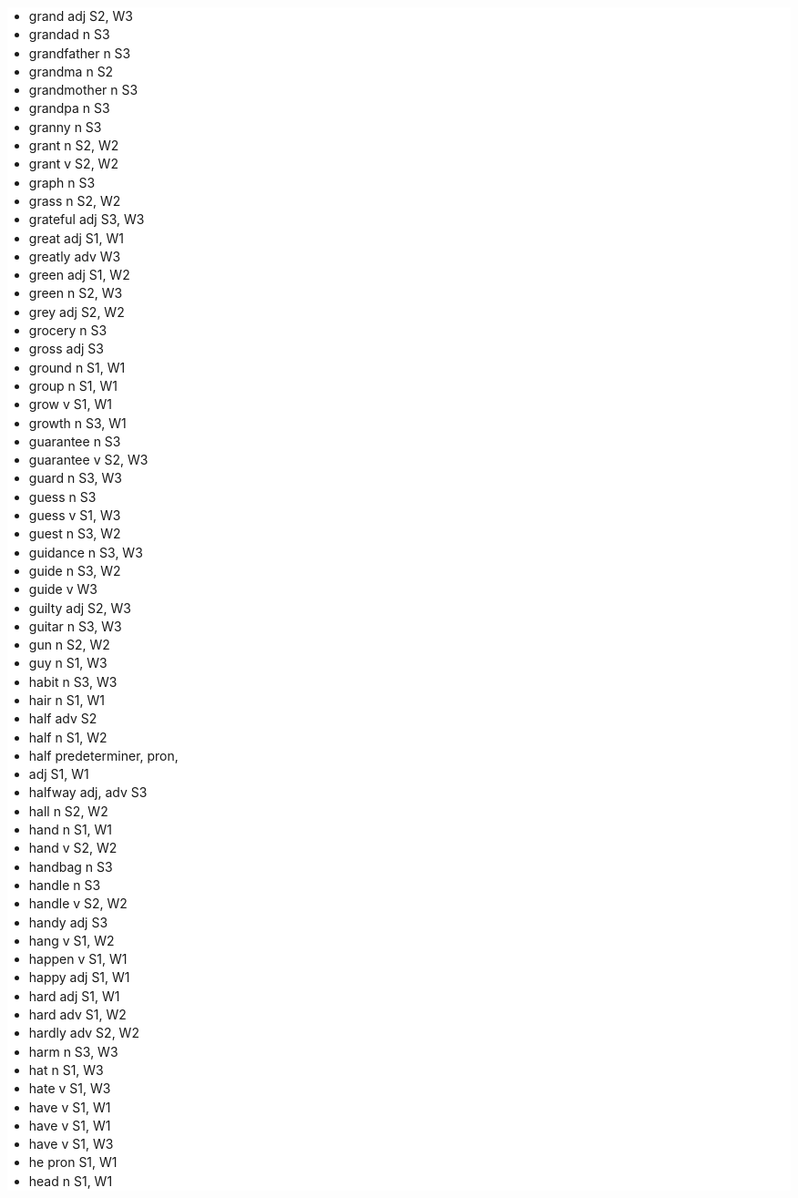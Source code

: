 - grand adj S2, W3
- grandad n S3
- grandfather n S3
- grandma n S2
- grandmother n S3
- grandpa n S3
- granny n S3
- grant n S2, W2
- grant v S2, W2
- graph n S3
- grass n S2, W2
- grateful adj S3, W3
- great adj S1, W1
- greatly adv W3
- green adj S1, W2
- green n S2, W3
- grey adj S2, W2
- grocery n S3
- gross adj S3
- ground n S1, W1
- group n S1, W1
- grow v S1, W1
- growth n S3, W1
- guarantee n S3
- guarantee v S2, W3
- guard n S3, W3
- guess n S3
- guess v S1, W3
- guest n S3, W2
- guidance n S3, W3
- guide n S3, W2
- guide v W3
- guilty adj S2, W3
- guitar n S3, W3
- gun n S2, W2
- guy n S1, W3
- habit n S3, W3
- hair n S1, W1
- half adv S2
- half n S1, W2
- half predeterminer, pron,
- adj S1, W1
- halfway adj, adv S3
- hall n S2, W2
- hand n S1, W1
- hand v S2, W2
- handbag n S3
- handle n S3
- handle v S2, W2
- handy adj S3
- hang v S1, W2
- happen v S1, W1
- happy adj S1, W1
- hard adj S1, W1
- hard adv S1, W2
- hardly adv S2, W2
- harm n S3, W3
- hat n S1, W3
- hate v S1, W3
- have v S1, W1
- have v S1, W1
- have v S1, W3
- he pron S1, W1
- head n S1, W1